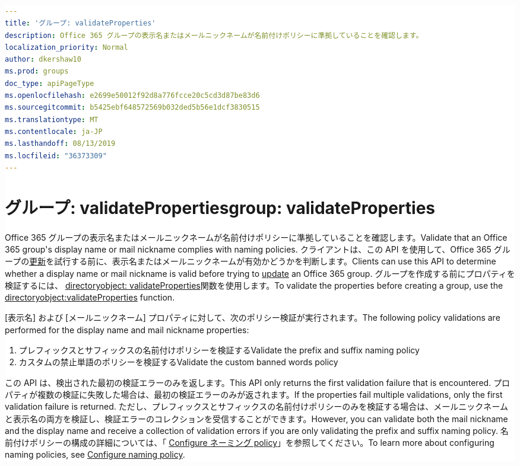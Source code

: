 ```yaml
---
title: 'グループ: validateProperties'
description: Office 365 グループの表示名またはメールニックネームが名前付けポリシーに準拠していることを確認します。
localization_priority: Normal
author: dkershaw10
ms.prod: groups
doc_type: apiPageType
ms.openlocfilehash: e2699e50012f92d8a776fcce20c5cd3d87be83d6
ms.sourcegitcommit: b5425ebf648572569b032ded5b56e1dcf3830515
ms.translationtype: MT
ms.contentlocale: ja-JP
ms.lasthandoff: 08/13/2019
ms.locfileid: "36373309"
---
```

# <a name="group-validateproperties"></a><span data-ttu-id="e8e2d-103">グループ: validateProperties</span><span class="sxs-lookup"><span data-stu-id="e8e2d-103">group: validateProperties</span></span>

<span data-ttu-id="e8e2d-104">Office 365 グループの表示名またはメールニックネームが名前付けポリシーに準拠していることを確認します。</span><span class="sxs-lookup"><span data-stu-id="e8e2d-104">Validate that an Office 365 group's display name or mail nickname complies with naming policies.</span></span>  <span data-ttu-id="e8e2d-105">クライアントは、この API を使用して、Office 365 グループの[更新](group-update.md)を試行する前に、表示名またはメールニックネームが有効かどうかを判断します。</span><span class="sxs-lookup"><span data-stu-id="e8e2d-105">Clients can use this API to determine whether a display name or mail nickname is valid before trying to [update](group-update.md) an Office 365 group.</span></span> <span data-ttu-id="e8e2d-106">グループを作成する前にプロパティを検証するには、 [directoryobject: validateProperties](directoryobject-validateproperties.md)関数を使用します。</span><span class="sxs-lookup"><span data-stu-id="e8e2d-106">To validate the properties before creating a group, use the [directoryobject:validateProperties](directoryobject-validateproperties.md) function.</span></span>

<span data-ttu-id="e8e2d-107">[表示名] および [メールニックネーム] プロパティに対して、次のポリシー検証が実行されます。</span><span class="sxs-lookup"><span data-stu-id="e8e2d-107">The following policy validations are performed for the display name and mail nickname properties:</span></span> 
1. <span data-ttu-id="e8e2d-108">プレフィックスとサフィックスの名前付けポリシーを検証する</span><span class="sxs-lookup"><span data-stu-id="e8e2d-108">Validate the prefix and suffix naming policy</span></span>
2. <span data-ttu-id="e8e2d-109">カスタムの禁止単語のポリシーを検証する</span><span class="sxs-lookup"><span data-stu-id="e8e2d-109">Validate the custom banned words policy</span></span>

<span data-ttu-id="e8e2d-110">この API は、検出された最初の検証エラーのみを返します。</span><span class="sxs-lookup"><span data-stu-id="e8e2d-110">This API only returns the first validation failure that is encountered.</span></span> <span data-ttu-id="e8e2d-111">プロパティが複数の検証に失敗した場合は、最初の検証エラーのみが返されます。</span><span class="sxs-lookup"><span data-stu-id="e8e2d-111">If the properties fail multiple validations, only the first validation failure is returned.</span></span> <span data-ttu-id="e8e2d-112">ただし、プレフィックスとサフィックスの名前付けポリシーのみを検証する場合は、メールニックネームと表示名の両方を検証し、検証エラーのコレクションを受信することができます。</span><span class="sxs-lookup"><span data-stu-id="e8e2d-112">However, you can validate both the mail nickname and the display name and receive a collection of validation errors if you are only validating the prefix and suffix naming policy.</span></span> <span data-ttu-id="e8e2d-113">名前付けポリシーの構成の詳細については、「 [Configure ネーミング policy](https://docs.microsoft.com/en-us/azure/active-directory/users-groups-roles/groups-naming-policy#configure-naming-policy-in-powershell)」を参照してください。</span><span class="sxs-lookup"><span data-stu-id="e8e2d-113">To learn more about configuring naming policies, see [Configure naming policy](https://docs.microsoft.com/en-us/azure/active-directory/users-groups-roles/groups-naming-policy#configure-naming-policy-in-powershell).</span></span>
